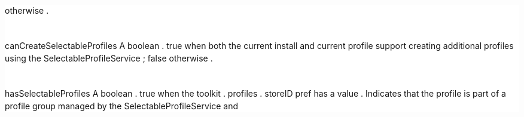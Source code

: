 otherwise
.
#
#
#
canCreateSelectableProfiles
A
boolean
.
true
when
both
the
current
install
and
current
profile
support
creating
additional
profiles
using
the
SelectableProfileService
;
false
otherwise
.
#
#
#
hasSelectableProfiles
A
boolean
.
true
when
the
toolkit
.
profiles
.
storeID
pref
has
a
value
.
Indicates
that
the
profile
is
part
of
a
profile
group
managed
by
the
SelectableProfileService
and